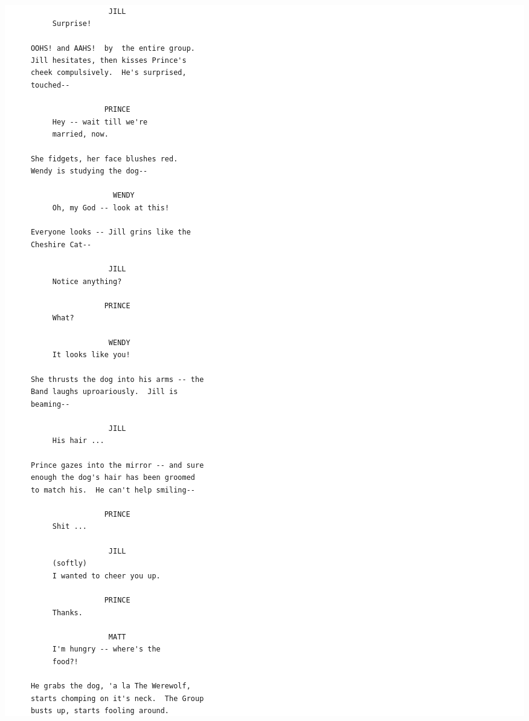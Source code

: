                             JILL
               Surprise!

          OOHS! and AAHS!  by  the entire group.
          Jill hesitates, then kisses Prince's
          cheek compulsively.  He's surprised,
          touched--

                           PRINCE
               Hey -- wait till we're
               married, now.

          She fidgets, her face blushes red.
          Wendy is studying the dog--

                             WENDY
               Oh, my God -- look at this!

          Everyone looks -- Jill grins like the
          Cheshire Cat--

                            JILL
               Notice anything?

                           PRINCE
               What?

                            WENDY
               It looks like you!

          She thrusts the dog into his arms -- the
          Band laughs uproariously.  Jill is
          beaming--

                            JILL
               His hair ...

          Prince gazes into the mirror -- and sure
          enough the dog's hair has been groomed
          to match his.  He can't help smiling--

                           PRINCE
               Shit ...

                            JILL
               (softly)
               I wanted to cheer you up.

                           PRINCE
               Thanks.

                            MATT
               I'm hungry -- where's the
               food?!

          He grabs the dog, 'a la The Werewolf,
          starts chomping on it's neck.  The Group
          busts up, starts fooling around.
